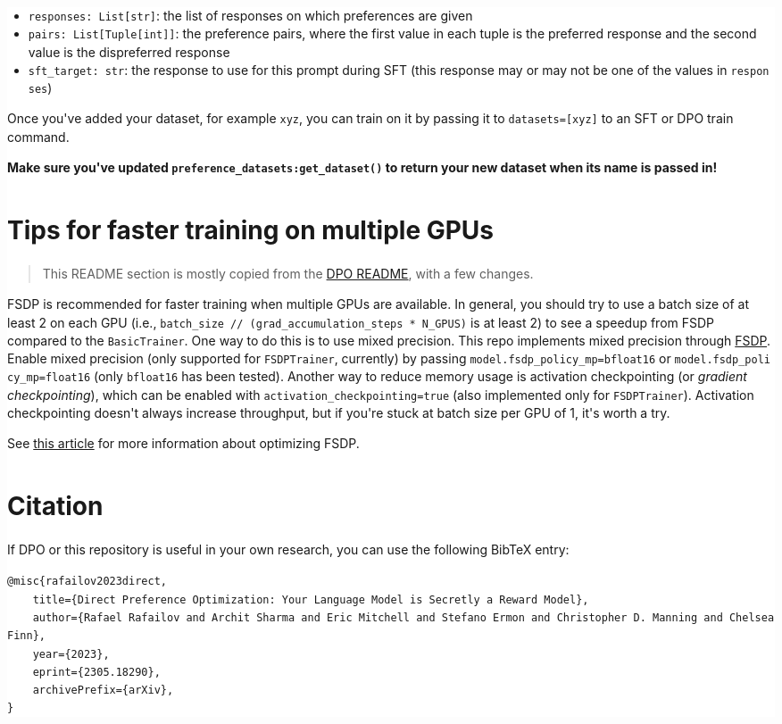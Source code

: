 - `responses: List[str]`: the list of responses on which preferences are given
- `pairs: List[Tuple[int]]`: the preference pairs, where the first value in each tuple is the preferred response and the second value is the dispreferred response
- `sft_target: str`: the response to use for this prompt during SFT (this response may or may not be one of the values in `responses`)

Once you've added your dataset, for example `xyz`, you can train on it by passing it to `datasets=[xyz]` to an SFT or DPO train command.

**Make sure you've updated `preference_datasets:get_dataset()` to return your new dataset when its name is passed in!**

# Tips for faster training on multiple GPUs
> This README section is mostly copied from the [DPO README](https://github.com/eric-mitchell/direct-preference-optimization), with a few changes.

FSDP is recommended for faster training when multiple GPUs are available. In general, you should try to use a batch size of at least 2 on each GPU (i.e., `batch_size // (grad_accumulation_steps * N_GPUS)` is at least 2) to see a speedup from FSDP compared to the `BasicTrainer`. One way to do this is to use mixed precision. This repo implements mixed precision through [FSDP](https://pytorch.org/docs/stable/fsdp.html#torch.distributed.fsdp.MixedPrecision). Enable mixed precision (only supported for `FSDPTrainer`, currently) by passing `model.fsdp_policy_mp=bfloat16` or `model.fsdp_policy_mp=float16` (only `bfloat16` has been tested). Another way to reduce memory usage is activation checkpointing (or *gradient checkpointing*), which can be enabled with `activation_checkpointing=true` (also implemented only for `FSDPTrainer`). Activation checkpointing doesn't always increase throughput, but if you're stuck at batch size per GPU of 1, it's worth a try.

See [this article](https://pytorch.org/blog/efficient-large-scale-training-with-pytorch/) for more information about optimizing FSDP.

# Citation
If DPO or this repository is useful in your own research, you can use the following BibTeX entry:

    @misc{rafailov2023direct,
        title={Direct Preference Optimization: Your Language Model is Secretly a Reward Model}, 
        author={Rafael Rafailov and Archit Sharma and Eric Mitchell and Stefano Ermon and Christopher D. Manning and Chelsea Finn},
        year={2023},
        eprint={2305.18290},
        archivePrefix={arXiv},
    }
